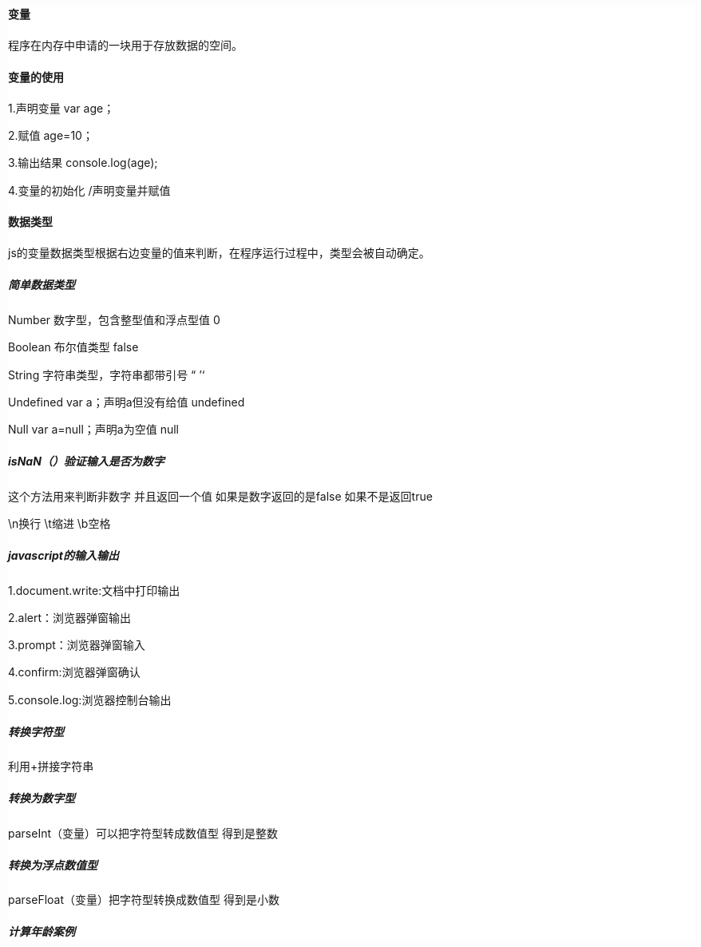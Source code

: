 #### 变量

程序在内存中申请的一块用于存放数据的空间。

#### 变量的使用

1.声明变量 var age；

2.赋值 age=10；

3.输出结果 console.log(age);

4.变量的初始化 /声明变量并赋值

#### 数据类型

js的变量数据类型根据右边变量的值来判断，在程序运行过程中，类型会被自动确定。

##### 简单数据类型

Number 数字型，包含整型值和浮点型值 0

Boolean 布尔值类型 false

String 字符串类型，字符串都带引号 “ ’‘

Undefined var a；声明a但没有给值 undefined

Null var a=null；声明a为空值 null

##### isNaN（）验证输入是否为数字

这个方法用来判断非数字 并且返回一个值 如果是数字返回的是false 如果不是返回true

\n换行 \t缩进 \b空格

##### javascript的输入输出

1.document.write:文档中打印输出

2.alert：浏览器弹窗输出

3.prompt：浏览器弹窗输入

4.confirm:浏览器弹窗确认

5.console.log:浏览器控制台输出

##### 转换字符型

利用+拼接字符串

##### 转换为数字型

parseInt（变量）可以把字符型转成数值型 得到是整数

##### 转换为浮点数值型

parseFloat（变量）把字符型转换成数值型 得到是小数

##### 计算年龄案例
